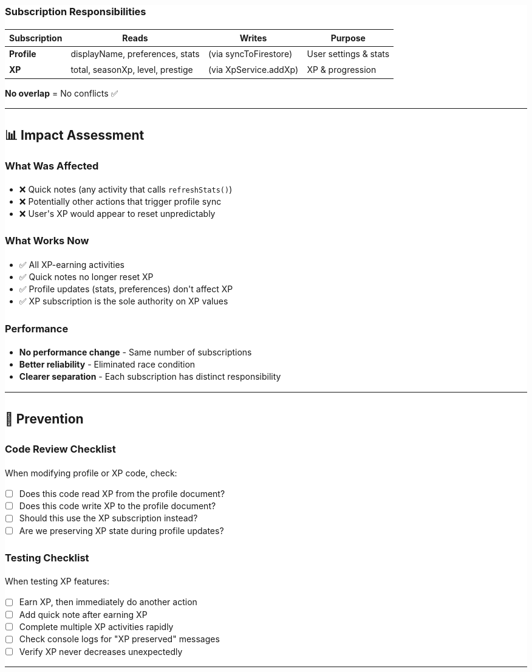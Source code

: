 ### Subscription Responsibilities

| Subscription | Reads | Writes | Purpose |
|---|---|---|---|
| **Profile** | displayName, preferences, stats | (via syncToFirestore) | User settings & stats |
| **XP** | total, seasonXp, level, prestige | (via XpService.addXp) | XP & progression |

**No overlap** = No conflicts ✅

---

## 📊 Impact Assessment

### What Was Affected
- ❌ Quick notes (any activity that calls `refreshStats()`)
- ❌ Potentially other actions that trigger profile sync
- ❌ User's XP would appear to reset unpredictably

### What Works Now
- ✅ All XP-earning activities
- ✅ Quick notes no longer reset XP
- ✅ Profile updates (stats, preferences) don't affect XP
- ✅ XP subscription is the sole authority on XP values

### Performance
- **No performance change** - Same number of subscriptions
- **Better reliability** - Eliminated race condition
- **Clearer separation** - Each subscription has distinct responsibility

---

## 🚨 Prevention

### Code Review Checklist
When modifying profile or XP code, check:

- [ ] Does this code read XP from the profile document?
- [ ] Does this code write XP to the profile document?
- [ ] Should this use the XP subscription instead?
- [ ] Are we preserving XP state during profile updates?

### Testing Checklist
When testing XP features:

- [ ] Earn XP, then immediately do another action
- [ ] Add quick note after earning XP
- [ ] Complete multiple XP activities rapidly
- [ ] Check console logs for "XP preserved" messages
- [ ] Verify XP never decreases unexpectedly

---